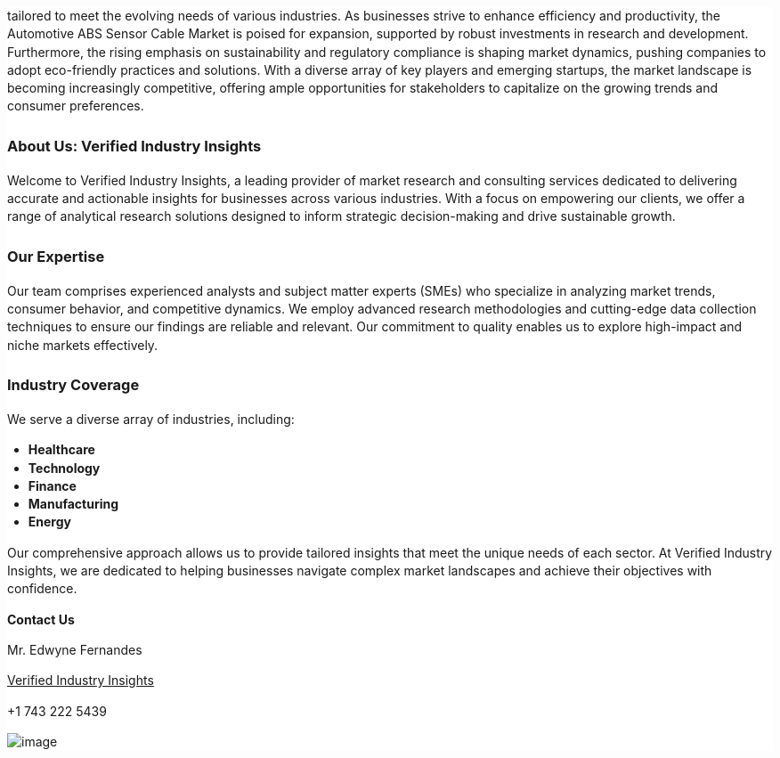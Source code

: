 tailored to meet the evolving needs of various industries. As businesses strive to enhance efficiency and productivity, the Automotive ABS Sensor Cable Market is poised for expansion, supported by robust investments in research and development. Furthermore, the rising emphasis on sustainability and regulatory compliance is shaping market dynamics, pushing companies to adopt eco-friendly practices and solutions. With a diverse array of key players and emerging startups, the market landscape is becoming increasingly competitive, offering ample opportunities for stakeholders to capitalize on the growing trends and consumer preferences.</p><h3>About Us: Verified Industry Insights</h3><p>Welcome to Verified Industry Insights, a leading provider of market research and consulting services dedicated to delivering accurate and actionable insights for businesses across various industries. With a focus on empowering our clients, we offer a range of analytical research solutions designed to inform strategic decision-making and drive sustainable growth.</p><h3>Our Expertise</h3><p>Our team comprises experienced analysts and subject matter experts (SMEs) who specialize in analyzing market trends, consumer behavior, and competitive dynamics. We employ advanced research methodologies and cutting-edge data collection techniques to ensure our findings are reliable and relevant. Our commitment to quality enables us to explore high-impact and niche markets effectively.</p><h3>Industry Coverage</h3><p>We serve a diverse array of industries, including:</p><ul><li><strong>Healthcare</strong></li><li><strong>Technology</strong></li><li><strong>Finance</strong></li><li><strong>Manufacturing</strong></li><li><strong>Energy</strong></li></ul><p>Our comprehensive approach allows us to provide tailored insights that meet the unique needs of each sector. At Verified Industry Insights, we are dedicated to helping businesses navigate complex market landscapes and achieve their objectives with confidence.</p><p><strong>Contact Us</strong></p><p>Mr. Edwyne Fernandes</p><p><a href="https://www.verifiedindustryinsights.com/">Verified Industry Insights</a></p><p>+1 743 222 5439</p>
![image](https://github.com/user-attachments/assets/d900535c-355b-4a29-913c-d7ed1df447c9)

